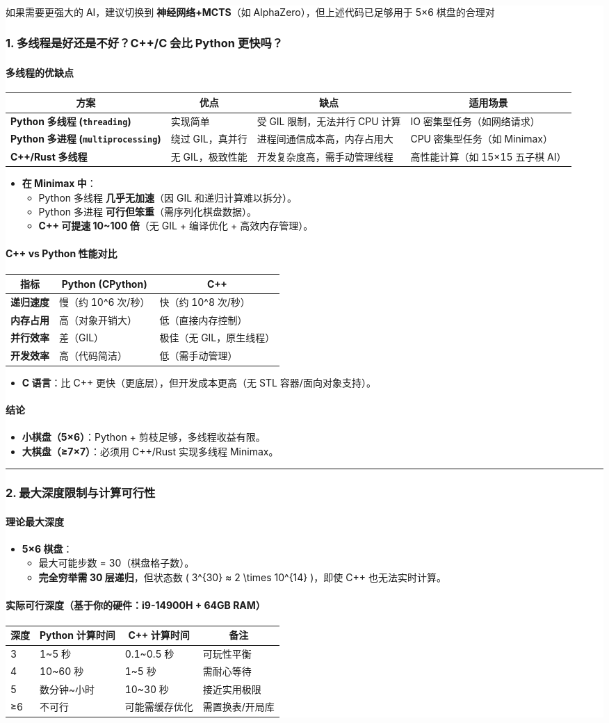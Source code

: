 如果需要更强大的 AI，建议切换到 **神经网络+MCTS**（如 AlphaZero），但上述代码已足够用于 5×6 棋盘的合理对

### **1. 多线程是好还是不好？C++/C 会比 Python 更快吗？**
#### **多线程的优缺点**
| 方案 | 优点 | 缺点 | 适用场景 |
|------|------|------|----------|
| **Python 多线程 (`threading`)** | 实现简单 | 受 GIL 限制，无法并行 CPU 计算 | IO 密集型任务（如网络请求） |
| **Python 多进程 (`multiprocessing`)** | 绕过 GIL，真并行 | 进程间通信成本高，内存占用大 | CPU 密集型任务（如 Minimax） |
| **C++/Rust 多线程** | 无 GIL，极致性能 | 开发复杂度高，需手动管理线程 | 高性能计算（如 15×15 五子棋 AI） |

- **在 Minimax 中**：  
  - Python 多线程 **几乎无加速**（因 GIL 和递归计算难以拆分）。  
  - Python 多进程 **可行但笨重**（需序列化棋盘数据）。  
  - **C++ 可提速 10~100 倍**（无 GIL + 编译优化 + 高效内存管理）。  

#### **C++ vs Python 性能对比**
| 指标 | Python (CPython) | C++ |
|------|-----------------|-----|
| **递归速度** | 慢（约 10^6 次/秒） | 快（约 10^8 次/秒） |
| **内存占用** | 高（对象开销大） | 低（直接内存控制） |
| **并行效率** | 差（GIL） | 极佳（无 GIL，原生线程） |
| **开发效率** | 高（代码简洁） | 低（需手动管理） |

- **C 语言**：比 C++ 更快（更底层），但开发成本更高（无 STL 容器/面向对象支持）。  

#### **结论**
- **小棋盘（5×6）**：Python + 剪枝足够，多线程收益有限。  
- **大棋盘（≥7×7）**：必须用 C++/Rust 实现多线程 Minimax。  

---

### **2. 最大深度限制与计算可行性**
#### **理论最大深度**
- **5×6 棋盘**：  
  - 最大可能步数 = 30（棋盘格子数）。  
  - **完全穷举需 30 层递归**，但状态数 \( 3^{30} ≈ 2 \times 10^{14} \)，即使 C++ 也无法实时计算。  

#### **实际可行深度（基于你的硬件：i9-14900H + 64GB RAM）**
| 深度 | Python 计算时间 | C++ 计算时间 | 备注 |
|------|----------------|--------------|------|
| 3    | 1~5 秒         | 0.1~0.5 秒   | 可玩性平衡 |
| 4    | 10~60 秒       | 1~5 秒       | 需耐心等待 |
| 5    | 数分钟~小时    | 10~30 秒     | 接近实用极限 |
| ≥6   | 不可行         | 可能需缓存优化 | 需置换表/开局库 |

